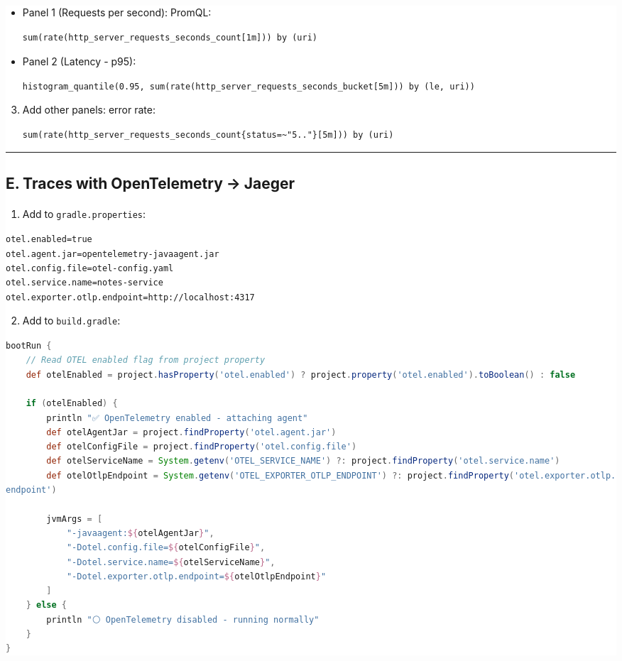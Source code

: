    * Panel 1 (Requests per second): PromQL:

     ```
     sum(rate(http_server_requests_seconds_count[1m])) by (uri)
     ```
   * Panel 2 (Latency - p95):

     ```
     histogram_quantile(0.95, sum(rate(http_server_requests_seconds_bucket[5m])) by (le, uri))
     ```
3. Add other panels: error rate:

   ```
   sum(rate(http_server_requests_seconds_count{status=~"5.."}[5m])) by (uri)
   ```

---

## E. Traces with OpenTelemetry -> Jaeger

1) Add to `gradle.properties`:
```
otel.enabled=true
otel.agent.jar=opentelemetry-javaagent.jar
otel.config.file=otel-config.yaml
otel.service.name=notes-service
otel.exporter.otlp.endpoint=http://localhost:4317
```

2) Add to `build.gradle`:
```groovy
bootRun {
    // Read OTEL enabled flag from project property
    def otelEnabled = project.hasProperty('otel.enabled') ? project.property('otel.enabled').toBoolean() : false

    if (otelEnabled) {
        println "✅ OpenTelemetry enabled - attaching agent"
        def otelAgentJar = project.findProperty('otel.agent.jar')
        def otelConfigFile = project.findProperty('otel.config.file')
        def otelServiceName = System.getenv('OTEL_SERVICE_NAME') ?: project.findProperty('otel.service.name')
        def otelOtlpEndpoint = System.getenv('OTEL_EXPORTER_OTLP_ENDPOINT') ?: project.findProperty('otel.exporter.otlp.endpoint')

        jvmArgs = [
            "-javaagent:${otelAgentJar}",
            "-Dotel.config.file=${otelConfigFile}",
            "-Dotel.service.name=${otelServiceName}",
            "-Dotel.exporter.otlp.endpoint=${otelOtlpEndpoint}"
        ]
    } else {
        println "⚪ OpenTelemetry disabled - running normally"
    }
}
```
